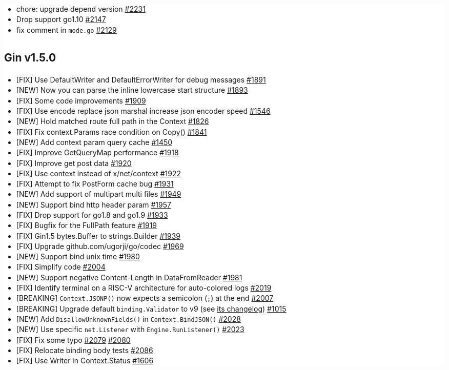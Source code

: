   * chore: upgrade depend version [#2231](https://github.com/Qianjiachen55/Nwfw55/framework/gin/pull/2231)
  * Drop support go1.10 [#2147](https://github.com/Qianjiachen55/Nwfw55/framework/gin/pull/2147)
  * fix comment in `mode.go` [#2129](https://github.com/Qianjiachen55/Nwfw55/framework/gin/pull/2129)

## Gin v1.5.0

- [FIX] Use DefaultWriter and DefaultErrorWriter for debug messages [#1891](https://github.com/Qianjiachen55/Nwfw55/framework/gin/pull/1891)
- [NEW] Now you can parse the inline lowercase start structure [#1893](https://github.com/Qianjiachen55/Nwfw55/framework/gin/pull/1893)
- [FIX] Some code improvements [#1909](https://github.com/Qianjiachen55/Nwfw55/framework/gin/pull/1909)
- [FIX] Use encode replace json marshal increase json encoder speed [#1546](https://github.com/Qianjiachen55/Nwfw55/framework/gin/pull/1546)
- [NEW] Hold matched route full path in the Context [#1826](https://github.com/Qianjiachen55/Nwfw55/framework/gin/pull/1826)
- [FIX] Fix context.Params race condition on Copy() [#1841](https://github.com/Qianjiachen55/Nwfw55/framework/gin/pull/1841)
- [NEW] Add context param query cache [#1450](https://github.com/Qianjiachen55/Nwfw55/framework/gin/pull/1450)
- [FIX] Improve GetQueryMap performance [#1918](https://github.com/Qianjiachen55/Nwfw55/framework/gin/pull/1918)
- [FIX] Improve get post data [#1920](https://github.com/Qianjiachen55/Nwfw55/framework/gin/pull/1920)
- [FIX] Use context instead of x/net/context [#1922](https://github.com/Qianjiachen55/Nwfw55/framework/gin/pull/1922)
- [FIX] Attempt to fix PostForm cache bug [#1931](https://github.com/Qianjiachen55/Nwfw55/framework/gin/pull/1931)
- [NEW] Add support of multipart multi files [#1949](https://github.com/Qianjiachen55/Nwfw55/framework/gin/pull/1949)
- [NEW] Support bind http header param [#1957](https://github.com/Qianjiachen55/Nwfw55/framework/gin/pull/1957)
- [FIX] Drop support for go1.8 and go1.9 [#1933](https://github.com/Qianjiachen55/Nwfw55/framework/gin/pull/1933)
- [FIX] Bugfix for the FullPath feature [#1919](https://github.com/Qianjiachen55/Nwfw55/framework/gin/pull/1919)
- [FIX] Gin1.5 bytes.Buffer to strings.Builder [#1939](https://github.com/Qianjiachen55/Nwfw55/framework/gin/pull/1939)
- [FIX] Upgrade github.com/ugorji/go/codec [#1969](https://github.com/Qianjiachen55/Nwfw55/framework/gin/pull/1969)
- [NEW] Support bind unix time [#1980](https://github.com/Qianjiachen55/Nwfw55/framework/gin/pull/1980)
- [FIX] Simplify code [#2004](https://github.com/Qianjiachen55/Nwfw55/framework/gin/pull/2004)
- [NEW] Support negative Content-Length in DataFromReader [#1981](https://github.com/Qianjiachen55/Nwfw55/framework/gin/pull/1981)
- [FIX] Identify terminal on a RISC-V architecture for auto-colored logs [#2019](https://github.com/Qianjiachen55/Nwfw55/framework/gin/pull/2019)
- [BREAKING] `Context.JSONP()` now expects a semicolon (`;`) at the end [#2007](https://github.com/Qianjiachen55/Nwfw55/framework/gin/pull/2007)
- [BREAKING] Upgrade default `binding.Validator` to v9 (see [its changelog](https://github.com/go-playground/validator/releases/tag/v9.0.0)) [#1015](https://github.com/Qianjiachen55/Nwfw55/framework/gin/pull/1015)
- [NEW] Add `DisallowUnknownFields()` in `Context.BindJSON()` [#2028](https://github.com/Qianjiachen55/Nwfw55/framework/gin/pull/2028)
- [NEW] Use specific `net.Listener` with `Engine.RunListener()` [#2023](https://github.com/Qianjiachen55/Nwfw55/framework/gin/pull/2023)
- [FIX] Fix some typo [#2079](https://github.com/Qianjiachen55/Nwfw55/framework/gin/pull/2079) [#2080](https://github.com/Qianjiachen55/Nwfw55/framework/gin/pull/2080)
- [FIX] Relocate binding body tests [#2086](https://github.com/Qianjiachen55/Nwfw55/framework/gin/pull/2086)
- [FIX] Use Writer in Context.Status [#1606](https://github.com/Qianjiachen55/Nwfw55/framework/gin/pull/1606)
